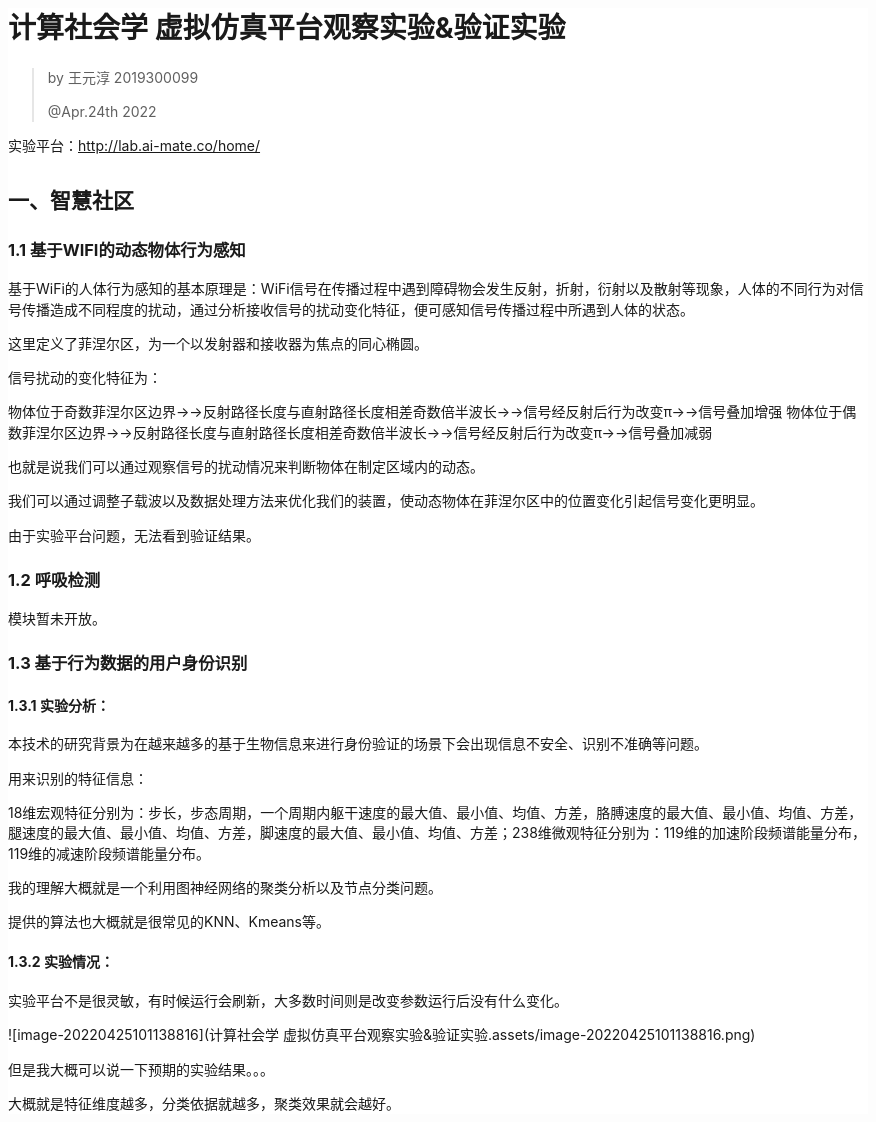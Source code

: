 # 计算社会学 虚拟仿真平台观察实验&验证实验

> by 王元淳 2019300099
>
> @Apr.24th 2022

实验平台：http://lab.ai-mate.co/home/

## 一、智慧社区

### 1.1 基于WIFI的动态物体行为感知

基于WiFi的人体行为感知的基本原理是：WiFi信号在传播过程中遇到障碍物会发生反射，折射，衍射以及散射等现象，人体的不同行为对信号传播造成不同程度的扰动，通过分析接收信号的扰动变化特征，便可感知信号传播过程中所遇到人体的状态。

这里定义了菲涅尔区，为一个以发射器和接收器为焦点的同心椭圆。

信号扰动的变化特征为：

物体位于奇数菲涅尔区边界→→反射路径长度与直射路径长度相差奇数倍半波长→→信号经反射后行为改变π→→信号叠加增强
物体位于偶数菲涅尔区边界→→反射路径长度与直射路径长度相差奇数倍半波长→→信号经反射后行为改变π→→信号叠加减弱

也就是说我们可以通过观察信号的扰动情况来判断物体在制定区域内的动态。

我们可以通过调整子载波以及数据处理方法来优化我们的装置，使动态物体在菲涅尔区中的位置变化引起信号变化更明显。

由于实验平台问题，无法看到验证结果。

### 1.2 呼吸检测

模块暂未开放。

### 1.3 基于行为数据的用户身份识别

#### 1.3.1 实验分析：

本技术的研究背景为在越来越多的基于生物信息来进行身份验证的场景下会出现信息不安全、识别不准确等问题。

用来识别的特征信息：

18维宏观特征分别为：步长，步态周期，一个周期内躯干速度的最大值、最小值、均值、方差，胳膊速度的最大值、最小值、均值、方差，腿速度的最大值、最小值、均值、方差，脚速度的最大值、最小值、均值、方差；238维微观特征分别为：119维的加速阶段频谱能量分布，119维的减速阶段频谱能量分布。

我的理解大概就是一个利用图神经网络的聚类分析以及节点分类问题。

提供的算法也大概就是很常见的KNN、Kmeans等。

#### 1.3.2 实验情况：

实验平台不是很灵敏，有时候运行会刷新，大多数时间则是改变参数运行后没有什么变化。

![image-20220425101138816](计算社会学 虚拟仿真平台观察实验&验证实验.assets/image-20220425101138816.png)

但是我大概可以说一下预期的实验结果。。。

大概就是特征维度越多，分类依据就越多，聚类效果就会越好。

